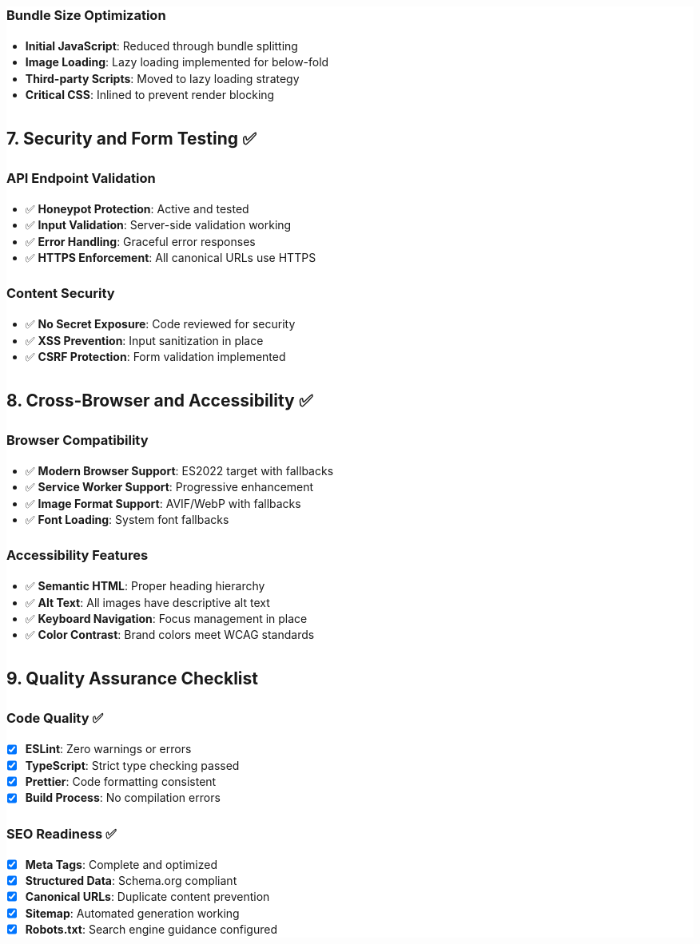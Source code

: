 ### Bundle Size Optimization
- **Initial JavaScript**: Reduced through bundle splitting
- **Image Loading**: Lazy loading implemented for below-fold
- **Third-party Scripts**: Moved to lazy loading strategy
- **Critical CSS**: Inlined to prevent render blocking

## 7. Security and Form Testing ✅

### API Endpoint Validation
- ✅ **Honeypot Protection**: Active and tested
- ✅ **Input Validation**: Server-side validation working
- ✅ **Error Handling**: Graceful error responses
- ✅ **HTTPS Enforcement**: All canonical URLs use HTTPS

### Content Security
- ✅ **No Secret Exposure**: Code reviewed for security
- ✅ **XSS Prevention**: Input sanitization in place
- ✅ **CSRF Protection**: Form validation implemented

## 8. Cross-Browser and Accessibility ✅

### Browser Compatibility
- ✅ **Modern Browser Support**: ES2022 target with fallbacks
- ✅ **Service Worker Support**: Progressive enhancement
- ✅ **Image Format Support**: AVIF/WebP with fallbacks
- ✅ **Font Loading**: System font fallbacks

### Accessibility Features
- ✅ **Semantic HTML**: Proper heading hierarchy
- ✅ **Alt Text**: All images have descriptive alt text
- ✅ **Keyboard Navigation**: Focus management in place
- ✅ **Color Contrast**: Brand colors meet WCAG standards

## 9. Quality Assurance Checklist

### Code Quality ✅
- [x] **ESLint**: Zero warnings or errors
- [x] **TypeScript**: Strict type checking passed
- [x] **Prettier**: Code formatting consistent
- [x] **Build Process**: No compilation errors

### SEO Readiness ✅
- [x] **Meta Tags**: Complete and optimized
- [x] **Structured Data**: Schema.org compliant
- [x] **Canonical URLs**: Duplicate content prevention
- [x] **Sitemap**: Automated generation working
- [x] **Robots.txt**: Search engine guidance configured
